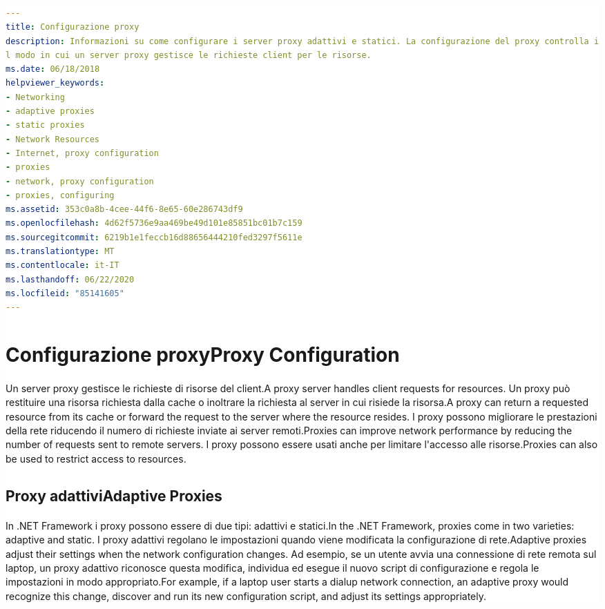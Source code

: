 ```yaml
---
title: Configurazione proxy
description: Informazioni su come configurare i server proxy adattivi e statici. La configurazione del proxy controlla il modo in cui un server proxy gestisce le richieste client per le risorse.
ms.date: 06/18/2018
helpviewer_keywords:
- Networking
- adaptive proxies
- static proxies
- Network Resources
- Internet, proxy configuration
- proxies
- network, proxy configuration
- proxies, configuring
ms.assetid: 353c0a8b-4cee-44f6-8e65-60e286743df9
ms.openlocfilehash: 4d62f5736e9aa469be49d101e85851bc01b7c159
ms.sourcegitcommit: 6219b1e1feccb16d88656444210fed3297f5611e
ms.translationtype: MT
ms.contentlocale: it-IT
ms.lasthandoff: 06/22/2020
ms.locfileid: "85141605"
---
```

# <a name="proxy-configuration"></a><span data-ttu-id="6630b-104">Configurazione proxy</span><span class="sxs-lookup"><span data-stu-id="6630b-104">Proxy Configuration</span></span>
<span data-ttu-id="6630b-105">Un server proxy gestisce le richieste di risorse del client.</span><span class="sxs-lookup"><span data-stu-id="6630b-105">A proxy server handles client requests for resources.</span></span> <span data-ttu-id="6630b-106">Un proxy può restituire una risorsa richiesta dalla cache o inoltrare la richiesta al server in cui risiede la risorsa.</span><span class="sxs-lookup"><span data-stu-id="6630b-106">A proxy can return a requested resource from its cache or forward the request to the server where the resource resides.</span></span> <span data-ttu-id="6630b-107">I proxy possono migliorare le prestazioni della rete riducendo il numero di richieste inviate ai server remoti.</span><span class="sxs-lookup"><span data-stu-id="6630b-107">Proxies can improve network performance by reducing the number of requests sent to remote servers.</span></span> <span data-ttu-id="6630b-108">I proxy possono essere usati anche per limitare l'accesso alle risorse.</span><span class="sxs-lookup"><span data-stu-id="6630b-108">Proxies can also be used to restrict access to resources.</span></span>  
  
## <a name="adaptive-proxies"></a><span data-ttu-id="6630b-109">Proxy adattivi</span><span class="sxs-lookup"><span data-stu-id="6630b-109">Adaptive Proxies</span></span>  
 <span data-ttu-id="6630b-110">In .NET Framework i proxy possono essere di due tipi: adattivi e statici.</span><span class="sxs-lookup"><span data-stu-id="6630b-110">In the .NET Framework, proxies come in two varieties: adaptive and static.</span></span> <span data-ttu-id="6630b-111">I proxy adattivi regolano le impostazioni quando viene modificata la configurazione di rete.</span><span class="sxs-lookup"><span data-stu-id="6630b-111">Adaptive proxies adjust their settings when the network configuration changes.</span></span> <span data-ttu-id="6630b-112">Ad esempio, se un utente avvia una connessione di rete remota sul laptop, un proxy adattivo riconosce questa modifica, individua ed esegue il nuovo script di configurazione e regola le impostazioni in modo appropriato.</span><span class="sxs-lookup"><span data-stu-id="6630b-112">For example, if a laptop user starts a dialup network connection, an adaptive proxy would recognize this change, discover and run its new configuration script, and adjust its settings appropriately.</span></span>  
  